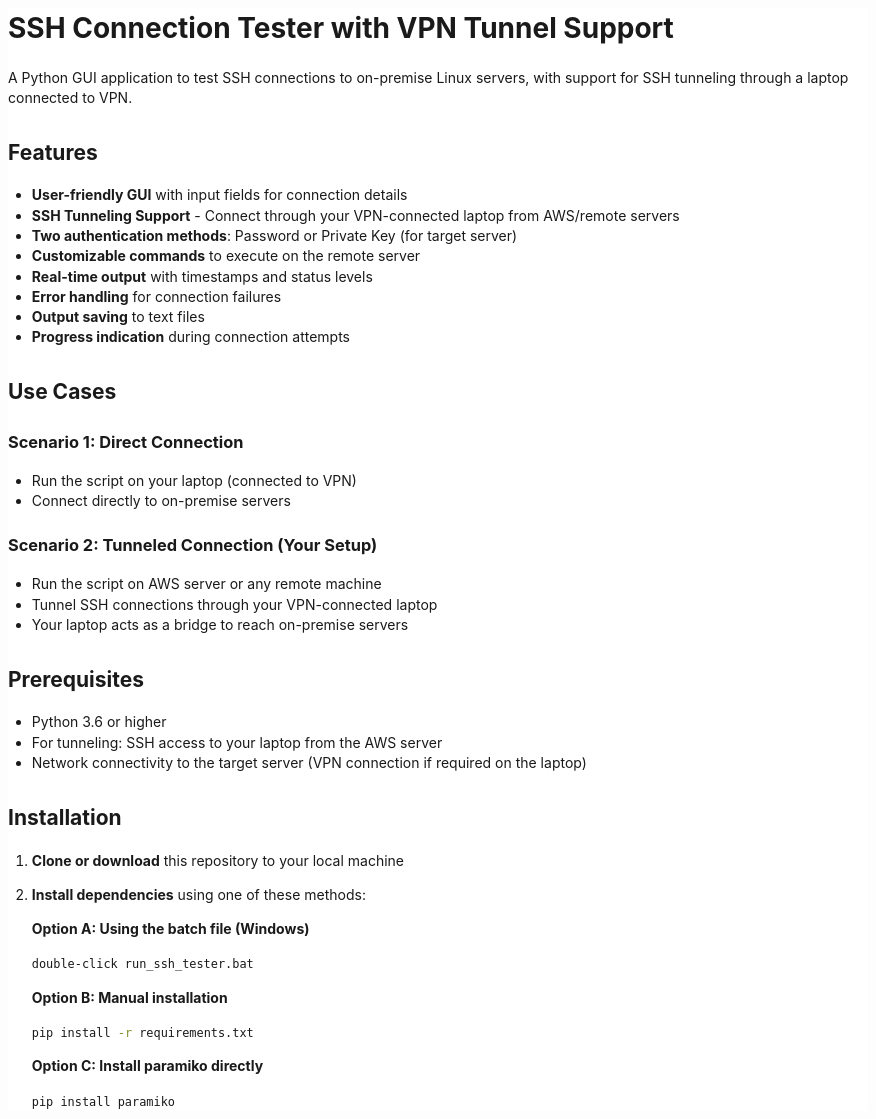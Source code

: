 # SSH Connection Tester with VPN Tunnel Support

A Python GUI application to test SSH connections to on-premise Linux servers, with support for SSH tunneling through a laptop connected to VPN.

## Features

- **User-friendly GUI** with input fields for connection details
- **SSH Tunneling Support** - Connect through your VPN-connected laptop from AWS/remote servers
- **Two authentication methods**: Password or Private Key (for target server)
- **Customizable commands** to execute on the remote server
- **Real-time output** with timestamps and status levels
- **Error handling** for connection failures
- **Output saving** to text files
- **Progress indication** during connection attempts

## Use Cases

### Scenario 1: Direct Connection
- Run the script on your laptop (connected to VPN)
- Connect directly to on-premise servers

### Scenario 2: Tunneled Connection (Your Setup)
- Run the script on AWS server or any remote machine
- Tunnel SSH connections through your VPN-connected laptop
- Your laptop acts as a bridge to reach on-premise servers

## Prerequisites

- Python 3.6 or higher
- For tunneling: SSH access to your laptop from the AWS server
- Network connectivity to the target server (VPN connection if required on the laptop)

## Installation

1. **Clone or download** this repository to your local machine

2. **Install dependencies** using one of these methods:

   **Option A: Using the batch file (Windows)**
   ```
   double-click run_ssh_tester.bat
   ```

   **Option B: Manual installation**
   ```bash
   pip install -r requirements.txt
   ```

   **Option C: Install paramiko directly**
   ```bash
   pip install paramiko
   ```
